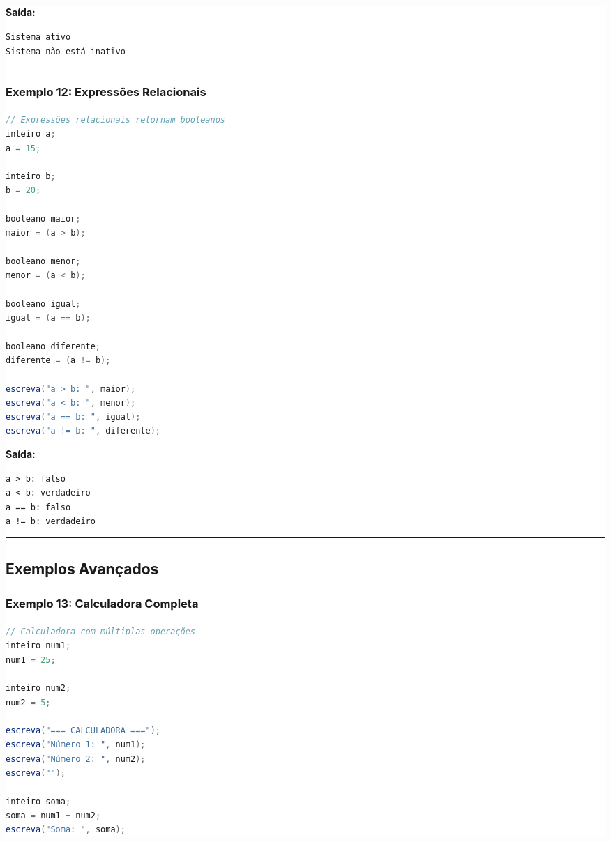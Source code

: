 **Saída:**
```
Sistema ativo
Sistema não está inativo
```

---

### Exemplo 12: Expressões Relacionais

```java
// Expressões relacionais retornam booleanos
inteiro a;
a = 15;

inteiro b;
b = 20;

booleano maior;
maior = (a > b);

booleano menor;
menor = (a < b);

booleano igual;
igual = (a == b);

booleano diferente;
diferente = (a != b);

escreva("a > b: ", maior);
escreva("a < b: ", menor);
escreva("a == b: ", igual);
escreva("a != b: ", diferente);
```

**Saída:**
```
a > b: falso
a < b: verdadeiro
a == b: falso
a != b: verdadeiro
```

---

## Exemplos Avançados

### Exemplo 13: Calculadora Completa

```java
// Calculadora com múltiplas operações
inteiro num1;
num1 = 25;

inteiro num2;
num2 = 5;

escreva("=== CALCULADORA ===");
escreva("Número 1: ", num1);
escreva("Número 2: ", num2);
escreva("");

inteiro soma;
soma = num1 + num2;
escreva("Soma: ", soma);
```